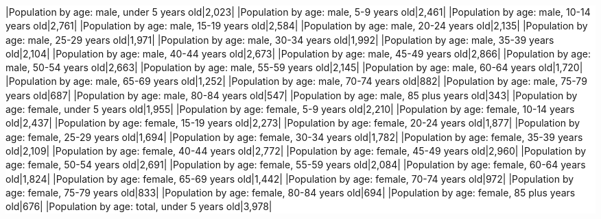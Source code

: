|Population by age: male, under 5 years old|2,023|
|Population by age: male, 5-9 years old|2,461|
|Population by age: male, 10-14 years old|2,761|
|Population by age: male, 15-19 years old|2,584|
|Population by age: male, 20-24 years old|2,135|
|Population by age: male, 25-29 years old|1,971|
|Population by age: male, 30-34 years old|1,992|
|Population by age: male, 35-39 years old|2,104|
|Population by age: male, 40-44 years old|2,673|
|Population by age: male, 45-49 years old|2,866|
|Population by age: male, 50-54 years old|2,663|
|Population by age: male, 55-59 years old|2,145|
|Population by age: male, 60-64 years old|1,720|
|Population by age: male, 65-69 years old|1,252|
|Population by age: male, 70-74 years old|882|
|Population by age: male, 75-79 years old|687|
|Population by age: male, 80-84 years old|547|
|Population by age: male, 85 plus years old|343|
|Population by age: female, under 5 years old|1,955|
|Population by age: female, 5-9 years old|2,210|
|Population by age: female, 10-14 years old|2,437|
|Population by age: female, 15-19 years old|2,273|
|Population by age: female, 20-24 years old|1,877|
|Population by age: female, 25-29 years old|1,694|
|Population by age: female, 30-34 years old|1,782|
|Population by age: female, 35-39 years old|2,109|
|Population by age: female, 40-44 years old|2,772|
|Population by age: female, 45-49 years old|2,960|
|Population by age: female, 50-54 years old|2,691|
|Population by age: female, 55-59 years old|2,084|
|Population by age: female, 60-64 years old|1,824|
|Population by age: female, 65-69 years old|1,442|
|Population by age: female, 70-74 years old|972|
|Population by age: female, 75-79 years old|833|
|Population by age: female, 80-84 years old|694|
|Population by age: female, 85 plus years old|676|
|Population by age: total, under 5 years old|3,978|